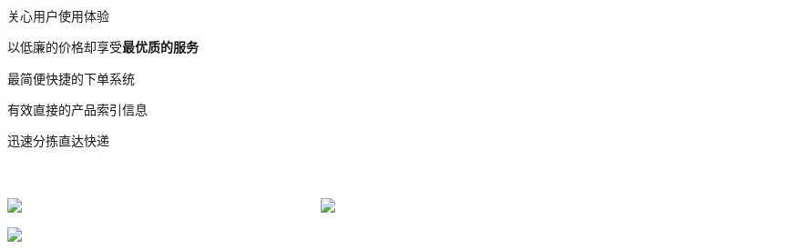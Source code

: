 <section class="" powered-by="xiumi.us" style="max-width: 100%;box-sizing: border-box !important;word-wrap: break-word !important;"><section class="" style="max-width: 100%;box-sizing: border-box !important;word-wrap: break-word !important;"><section class="" style="max-width: 100%;box-sizing: border-box !important;word-wrap: break-word !important;"><p style="max-width: 100%;min-height: 1em;box-sizing: border-box !important;word-wrap: break-word !important;"><span style="max-width: 100%;letter-spacing: 0px;box-sizing: border-box !important;word-wrap: break-word !important;">关心用户使用体验</span><br style="max-width: 100%;box-sizing: border-box !important;word-wrap: break-word !important;"></p><p style="max-width: 100%;min-height: 1em;box-sizing: border-box !important;word-wrap: break-word !important;">以低廉的价格却享受<strong style="max-width: 100%;box-sizing: border-box !important;word-wrap: break-word !important;">最优质的服务</strong></p><p style="max-width: 100%;min-height: 1em;box-sizing: border-box !important;word-wrap: break-word !important;">最简便快捷的下单系统</p><p style="max-width: 100%;min-height: 1em;box-sizing: border-box !important;word-wrap: break-word !important;">有效直接的产品索引信息</p><p style="max-width: 100%;min-height: 1em;box-sizing: border-box !important;word-wrap: break-word !important;">迅速分拣直达快递</p></section></section></section><section class="" powered-by="xiumi.us" style="max-width: 100%;box-sizing: border-box !important;word-wrap: break-word !important;"><section class="" style="max-width: 100%;box-sizing: border-box !important;word-wrap: break-word !important;"><section class="" style="max-width: 100%;box-sizing: border-box !important;word-wrap: break-word !important;"><p style="max-width: 100%;min-height: 1em;box-sizing: border-box !important;word-wrap: break-word !important;"><br style="max-width: 100%;box-sizing: border-box !important;word-wrap: break-word !important;"></p></section></section></section><section class="" powered-by="xiumi.us" style="max-width: 100%;box-sizing: border-box !important;word-wrap: break-word !important;"><section class="" style="margin-top: 10px;margin-bottom: 10px;max-width: 100%;box-sizing: border-box !important;word-wrap: break-word !important;"><section class="" style="padding-right: 5px;max-width: 100%;display: inline-block;vertical-align: middle;width: 338.5px;box-sizing: border-box !important;word-wrap: break-word !important;"><section class="" powered-by="xiumi.us" style="max-width: 100%;box-sizing: border-box !important;word-wrap: break-word !important;"><section class="" style="max-width: 100%;box-sizing: border-box !important;word-wrap: break-word !important;"><section class="" style="max-width: 100%;vertical-align: middle;display: inline-block;box-sizing: border-box !important;word-wrap: break-word !important;overflow: hidden !important;"><img data-ratio="0.443686" data-w="293" class="" data-src="https://mmbiz.qpic.cn/mmbiz_jpg/MNpadKOoavoibae81U6KeoPEILxlS9oXq4riaB4xiaYsfBrSibf84icPzbcibOUUicRy9CoqN0f7AstZGEOnBno26Mn1A/640?" style="vertical-align: middle;box-sizing: border-box !important;word-wrap: break-word !important;width: auto !important;visibility: visible !important;" src="./images/image_11.jpg"></section></section></section></section><section class="" style="padding-left: 5px;max-width: 100%;display: inline-block;vertical-align: middle;width: 338.5px;box-sizing: border-box !important;word-wrap: break-word !important;"><section class="" powered-by="xiumi.us" style="max-width: 100%;box-sizing: border-box !important;word-wrap: break-word !important;"><section class="" style="max-width: 100%;box-sizing: border-box !important;word-wrap: break-word !important;"><section class="" style="max-width: 100%;vertical-align: middle;display: inline-block;box-sizing: border-box !important;word-wrap: break-word !important;overflow: hidden !important;"><img data-ratio="0.443686" data-w="293" class="" data-src="https://mmbiz.qpic.cn/mmbiz_jpg/MNpadKOoavoibae81U6KeoPEILxlS9oXqSzeJQvjBFo5turLDogfZGD9s0XeYeHIyVDYenF2RE7RicYnSqLic6pzg/640?" style="vertical-align: middle;box-sizing: border-box !important;word-wrap: break-word !important;width: auto !important;visibility: visible !important;" src="./images/image_12.jpg"></section></section></section></section></section></section><section class="" powered-by="xiumi.us" style="max-width: 100%;box-sizing: border-box !important;word-wrap: break-word !important;"><section class="" style="margin-top: 10px;margin-bottom: 10px;max-width: 100%;box-sizing: border-box !important;word-wrap: break-word !important;"><section class="" style="padding-right: 5px;max-width: 100%;display: inline-block;vertical-align: middle;width: 338.5px;box-sizing: border-box !important;word-wrap: break-word !important;"><section class="" powered-by="xiumi.us" style="max-width: 100%;box-sizing: border-box !important;word-wrap: break-word !important;"><section class="" style="max-width: 100%;box-sizing: border-box !important;word-wrap: break-word !important;"><section class="" style="max-width: 100%;vertical-align: middle;display: inline-block;box-sizing: border-box !important;word-wrap: break-word !important;overflow: hidden !important;"><img data-ratio="0.443686" data-w="293" class="" data-src="https://mmbiz.qpic.cn/mmbiz_jpg/MNpadKOoavoibae81U6KeoPEILxlS9oXqibwcSMM8Q4sXhD9oqSicbN756cib8GdnEHb0qDteLEqJX3QViaHOev0Nlg/640?" style="vertical-align: middle;box-sizing: border-box !important;word-wrap: break-word !important;width: auto !important;visibility: visible !important;" src="./images/image_13.jpg"></section></section></section></section><section class="" style="padding-left: 5px;max-width: 100%;display: inline-block;vertical-align: middle;width: 338.5px;box-sizing: border-box !important;word-wrap: break-word !important;"><section class="" powered-by="xiumi.us" style="max-width: 100%;box-sizing: border-box !important;word-wrap: break-word !important;">